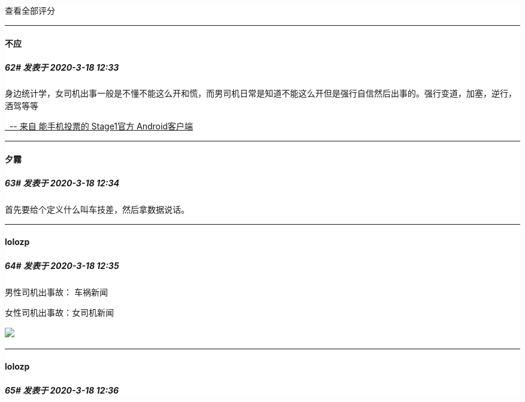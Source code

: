 

查看全部评分






*****

####  不应  
##### 62#       发表于 2020-3-18 12:33




身边统计学，女司机出事一般是不懂不能这么开和慌，而男司机日常是知道不能这么开但是强行自信然后出事的。强行变道，加塞，逆行，酒驾等等

[  -- 来自 能手机投票的 Stage1官方 Android客户端](https://www.coolapk.com/apk/140634)







*****

####  夕霧  
##### 63#       发表于 2020-3-18 12:34




首先要给个定义什么叫车技差，然后拿数据说话。







*****

####  lolozp  
##### 64#       发表于 2020-3-18 12:35




男性司机出事故： 车祸新闻


女性司机出事故：女司机新闻

<img src="https://static.saraba1st.com/image/smiley/face2017/066.png" referrerpolicy="no-referrer">







*****

####  lolozp  
##### 65#       发表于 2020-3-18 12:36

